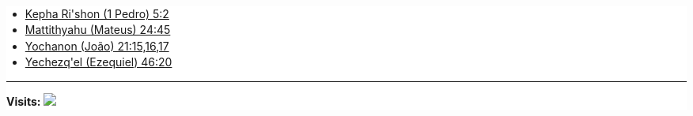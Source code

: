 - [Kepha Ri'shon (1 Pedro) 5:2](https://bible.ozzuu.com/pt_yah/1Pe/5#2)
- [Mattithyahu (Mateus) 24:45](https://bible.ozzuu.com/pt_yah/Mat/24#45)
- [Yochanon (João) 21:15,16,17](https://bible.ozzuu.com/pt_yah/Joh/21#15)
- [Yechezq'el (Ezequiel) 46:20](https://bible.ozzuu.com/pt_yah/Eze/46#20)


---

**Visits:**
![](https://profile-counter.glitch.me/visitCounter_crossrefs18/count.svg)
